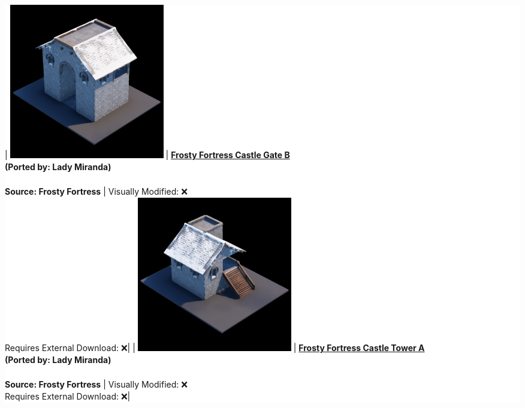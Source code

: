 | <img src=".assets/Frosty Fortress Castle Gate B.png" width="256"/> | **[Frosty Fortress Castle Gate B](SpawnerTexts/Frosty%20Fortress%20Castle%20Gate%20B.txt)**<br>**(Ported by: Lady Miranda)**<br><br>**Source: Frosty Fortress** | Visually Modified: ❌<br>Requires External Download: ❌|
| <img src=".assets/Frosty Fortress Castle Tower A.png" width="256"/> | **[Frosty Fortress Castle Tower A](SpawnerTexts/Frosty%20Fortress%20Castle%20Tower%20A.txt)**<br>**(Ported by: Lady Miranda)**<br><br>**Source: Frosty Fortress** | Visually Modified: ❌<br>Requires External Download: ❌|